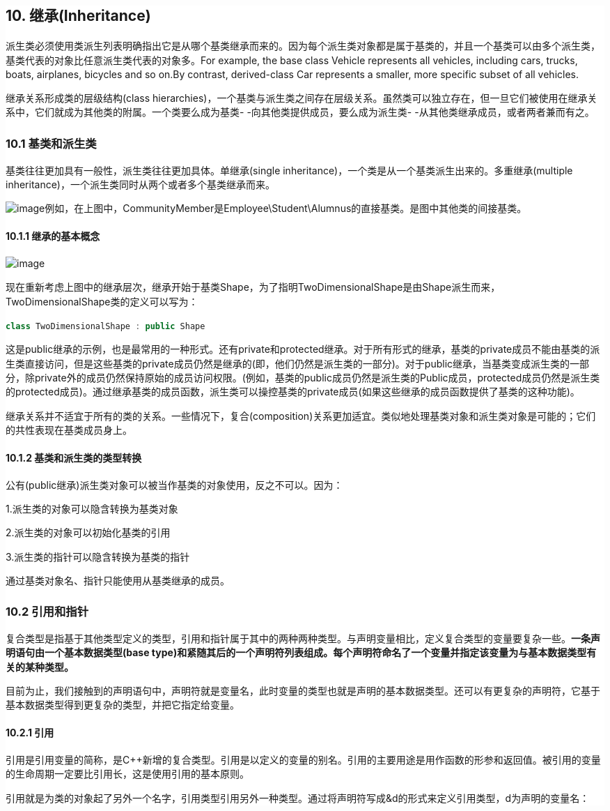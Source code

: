 ## 10. 继承(Inheritance)

派生类必须使用类派生列表明确指出它是从哪个基类继承而来的。因为每个派生类对象都是属于基类的，并且一个基类可以由多个派生类，基类代表的对象比任意派生类代表的对象多。For example, the base class Vehicle represents all vehicles, including cars, trucks, boats, airplanes, bicycles and so on.By contrast, derived-class Car represents a smaller, more specific subset of all vehicles.

继承关系形成类的层级结构(class hierarchies)，一个基类与派生类之间存在层级关系。虽然类可以独立存在，但一旦它们被使用在继承关系中，它们就成为其他类的附属。一个类要么成为基类- -向其他类提供成员，要么成为派生类- -从其他类继承成员，或者两者兼而有之。

### 10.1 基类和派生类

基类往往更加具有一般性，派生类往往更加具体。单继承(single inheritance)，一个类是从一个基类派生出来的。多重继承(multiple inheritance)，一个派生类同时从两个或者多个基类继承而来。

![image](D:/AAAYYYYLLLL/YL/C_CppMarkdown/1.C++基础/assets/image-20231104193623-ckhmkda.png)例如，在上图中，CommunityMember是Employee\Student\Alumnus的直接基类。是图中其他类的间接基类。

#### 10.1.1 继承的基本概念

![image](D:/AAAYYYYLLLL/YL/C_CppMarkdown/1.C++基础/assets/image-20231104194728-mss53nz.png)

现在重新考虑上图中的继承层次，继承开始于基类Shape，为了指明TwoDimensionalShape是由Shape派生而来，TwoDimensionalShape类的定义可以写为：

```cpp
class TwoDimensionalShape : public Shape
```

这是public继承的示例，也是最常用的一种形式。还有private和protected继承。对于所有形式的继承，基类的private成员不能由基类的派生类直接访问，但是这些基类的private成员仍然是继承的(即，他们仍然是派生类的一部分)。对于public继承，当基类变成派生类的一部分，除private外的成员仍然保持原始的成员访问权限。(例如，基类的public成员仍然是派生类的Public成员，protected成员仍然是派生类的protected成员)。通过继承基类的成员函数，派生类可以操控基类的private成员(如果这些继承的成员函数提供了基类的这种功能)。

继承关系并不适宜于所有的类的关系。一些情况下，复合(composition)关系更加适宜。类似地处理基类对象和派生类对象是可能的；它们的共性表现在基类成员身上。

#### 10.1.2 基类和派生类的类型转换

公有(public继承)派生类对象可以被当作基类的对象使用，反之不可以。因为：

1.派生类的对象可以隐含转换为基类对象

2.派生类的对象可以初始化基类的引用

3.派生类的指针可以隐含转换为基类的指针

通过基类对象名、指针只能使用从基类继承的成员。

### 10.2 引用和指针

复合类型是指基于其他类型定义的类型，引用和指针属于其中的两种两种类型。与声明变量相比，定义复合类型的变量要复杂一些。**一条声明语句由一个基本数据类型(base type)和紧随其后的一个声明符列表组成。每个声明符命名了一个变量并指定该变量为与基本数据类型有关的某种类型。**   ​

目前为止，我们接触到的声明语句中，声明符就是变量名，此时变量的类型也就是声明的基本数据类型。还可以有更复杂的声明符，它基于基本数据类型得到更复杂的类型，并把它指定给变量。

#### 10.2.1 引用

引用是引用变量的简称，是C++新增的复合类型。引用是以定义的变量的别名。引用的主要用途是用作函数的形参和返回值。被引用的变量的生命周期一定要比引用长，这是使用引用的基本原则。

引用就是为类的对象起了另外一个名字，引用类型引用另外一种类型。通过将声明符写成&d的形式来定义引用类型，d为声明的变量名：
